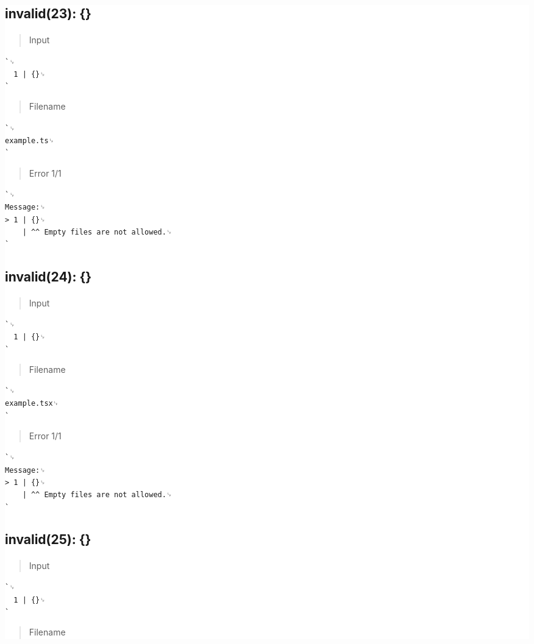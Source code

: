 ## invalid(23): {}

> Input

    `␊
      1 | {}␊
    `

> Filename

    `␊
    example.ts␊
    `

> Error 1/1

    `␊
    Message:␊
    > 1 | {}␊
        | ^^ Empty files are not allowed.␊
    `

## invalid(24): {}

> Input

    `␊
      1 | {}␊
    `

> Filename

    `␊
    example.tsx␊
    `

> Error 1/1

    `␊
    Message:␊
    > 1 | {}␊
        | ^^ Empty files are not allowed.␊
    `

## invalid(25): {}

> Input

    `␊
      1 | {}␊
    `

> Filename
